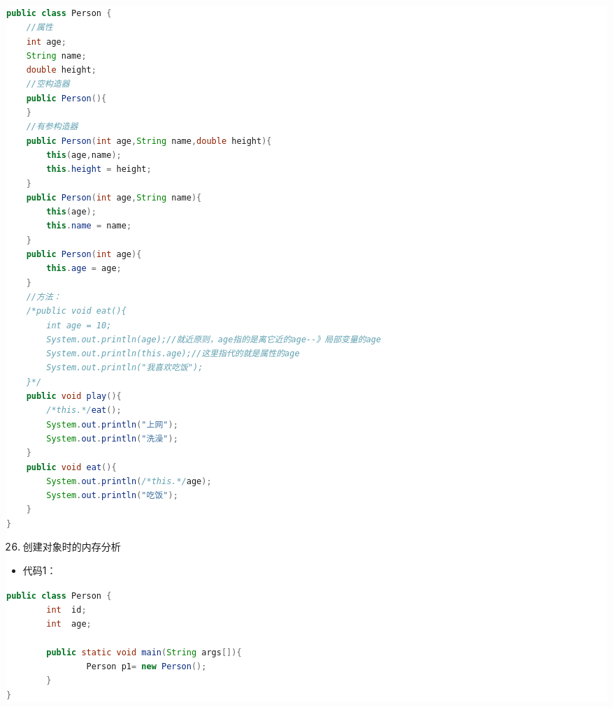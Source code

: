 ```java
public class Person {
    //属性
    int age;
    String name;
    double height;
    //空构造器
    public Person(){
    }
    //有参构造器
    public Person(int age,String name,double height){
        this(age,name);
        this.height = height;
    }
    public Person(int age,String name){
        this(age);
        this.name = name;
    }
    public Person(int age){
        this.age = age;
    }
    //方法：
    /*public void eat(){
        int age = 10;
        System.out.println(age);//就近原则，age指的是离它近的age--》局部变量的age
        System.out.println(this.age);//这里指代的就是属性的age
        System.out.println("我喜欢吃饭");
    }*/
    public void play(){
        /*this.*/eat();
        System.out.println("上网");
        System.out.println("洗澡");
    }
    public void eat(){
        System.out.println(/*this.*/age);
        System.out.println("吃饭");
    }
}
```

26.   创建对象时的内存分析
* 代码1：
```java
public class Person {
        int  id;
        int  age;

        public static void main(String args[]){
                Person p1= new Person();
        }
}
```